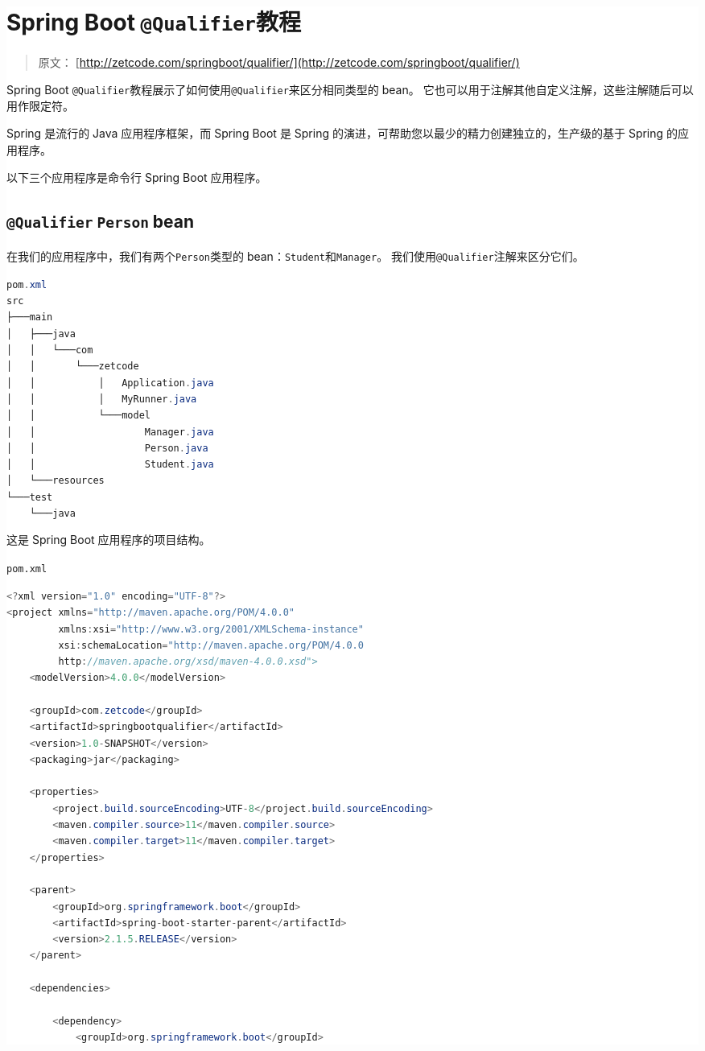 # Spring Boot `@Qualifier`教程

> 原文： [http://zetcode.com/springboot/qualifier/](http://zetcode.com/springboot/qualifier/)

Spring Boot `@Qualifier`教程展示了如何使用`@Qualifier`来区分相同类型的 bean。 它也可以用于注解其他自定义注解，这些注解随后可以用作限定符。

Spring 是流行的 Java 应用程序框架，而 Spring Boot 是 Spring 的演进，可帮助您以最少的精力创建独立的，生产级的基于 Spring 的应用程序。

以下三个应用程序是命令行 Spring Boot 应用程序。

## `@Qualifier` `Person` bean

在我们的应用程序中，我们有两个`Person`类型的 bean：`Student`和`Manager`。 我们使用`@Qualifier`注解来区分它们。

```java
pom.xml
src
├───main
│   ├───java
│   │   └───com
│   │       └───zetcode
│   │           │   Application.java
│   │           │   MyRunner.java
│   │           └───model
│   │                   Manager.java
│   │                   Person.java
│   │                   Student.java
│   └───resources
└───test
    └───java

```

这是 Spring Boot 应用程序的项目结构。

`pom.xml`

```java
<?xml version="1.0" encoding="UTF-8"?>
<project xmlns="http://maven.apache.org/POM/4.0.0"
         xmlns:xsi="http://www.w3.org/2001/XMLSchema-instance"
         xsi:schemaLocation="http://maven.apache.org/POM/4.0.0
         http://maven.apache.org/xsd/maven-4.0.0.xsd">
    <modelVersion>4.0.0</modelVersion>

    <groupId>com.zetcode</groupId>
    <artifactId>springbootqualifier</artifactId>
    <version>1.0-SNAPSHOT</version>
    <packaging>jar</packaging>

    <properties>
        <project.build.sourceEncoding>UTF-8</project.build.sourceEncoding>
        <maven.compiler.source>11</maven.compiler.source>
        <maven.compiler.target>11</maven.compiler.target>
    </properties>

    <parent>
        <groupId>org.springframework.boot</groupId>
        <artifactId>spring-boot-starter-parent</artifactId>
        <version>2.1.5.RELEASE</version>
    </parent>

    <dependencies>

        <dependency>
            <groupId>org.springframework.boot</groupId>
```